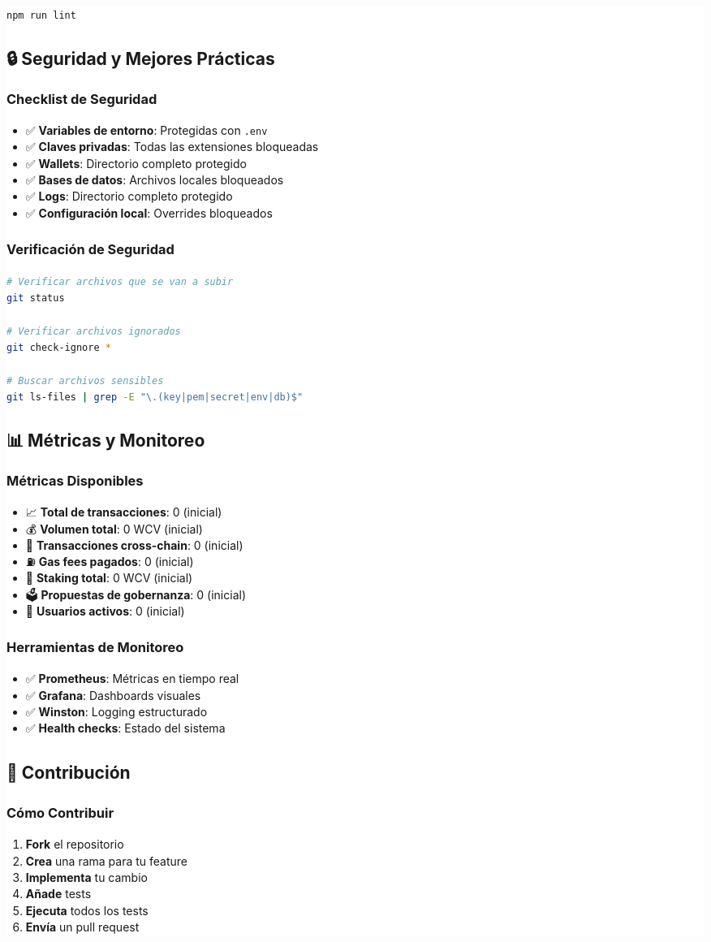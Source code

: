 ```bash
npm run lint
```

## 🔒 Seguridad y Mejores Prácticas

### **Checklist de Seguridad**
- ✅ **Variables de entorno**: Protegidas con `.env`
- ✅ **Claves privadas**: Todas las extensiones bloqueadas
- ✅ **Wallets**: Directorio completo protegido
- ✅ **Bases de datos**: Archivos locales bloqueados
- ✅ **Logs**: Directorio completo protegido
- ✅ **Configuración local**: Overrides bloqueados

### **Verificación de Seguridad**
```bash
# Verificar archivos que se van a subir
git status

# Verificar archivos ignorados
git check-ignore *

# Buscar archivos sensibles
git ls-files | grep -E "\.(key|pem|secret|env|db)$"
```

## 📊 Métricas y Monitoreo

### **Métricas Disponibles**
- 📈 **Total de transacciones**: 0 (inicial)
- 💰 **Volumen total**: 0 WCV (inicial)
- 🌉 **Transacciones cross-chain**: 0 (inicial)
- ⛽ **Gas fees pagados**: 0 (inicial)
- 🏦 **Staking total**: 0 WCV (inicial)
- 🗳️ **Propuestas de gobernanza**: 0 (inicial)
- 👥 **Usuarios activos**: 0 (inicial)

### **Herramientas de Monitoreo**
- ✅ **Prometheus**: Métricas en tiempo real
- ✅ **Grafana**: Dashboards visuales
- ✅ **Winston**: Logging estructurado
- ✅ **Health checks**: Estado del sistema

## 🤝 Contribución

### **Cómo Contribuir**
1. **Fork** el repositorio
2. **Crea** una rama para tu feature
3. **Implementa** tu cambio
4. **Añade** tests
5. **Ejecuta** todos los tests
6. **Envía** un pull request
